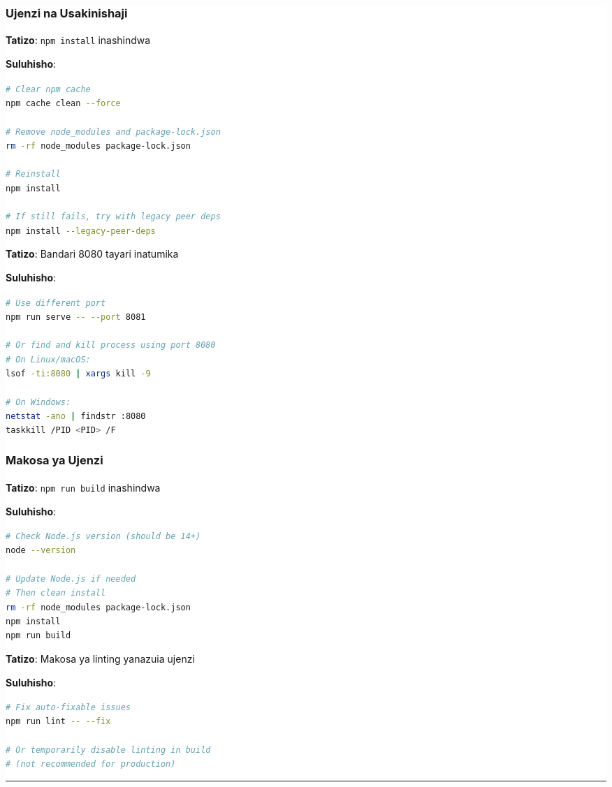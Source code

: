 ### Ujenzi na Usakinishaji

**Tatizo**: `npm install` inashindwa

**Suluhisho**:
```bash
# Clear npm cache
npm cache clean --force

# Remove node_modules and package-lock.json
rm -rf node_modules package-lock.json

# Reinstall
npm install

# If still fails, try with legacy peer deps
npm install --legacy-peer-deps
```

**Tatizo**: Bandari 8080 tayari inatumika

**Suluhisho**:
```bash
# Use different port
npm run serve -- --port 8081

# Or find and kill process using port 8080
# On Linux/macOS:
lsof -ti:8080 | xargs kill -9

# On Windows:
netstat -ano | findstr :8080
taskkill /PID <PID> /F
```

### Makosa ya Ujenzi

**Tatizo**: `npm run build` inashindwa

**Suluhisho**:
```bash
# Check Node.js version (should be 14+)
node --version

# Update Node.js if needed
# Then clean install
rm -rf node_modules package-lock.json
npm install
npm run build
```

**Tatizo**: Makosa ya linting yanazuia ujenzi

**Suluhisho**:
```bash
# Fix auto-fixable issues
npm run lint -- --fix

# Or temporarily disable linting in build
# (not recommended for production)
```

---